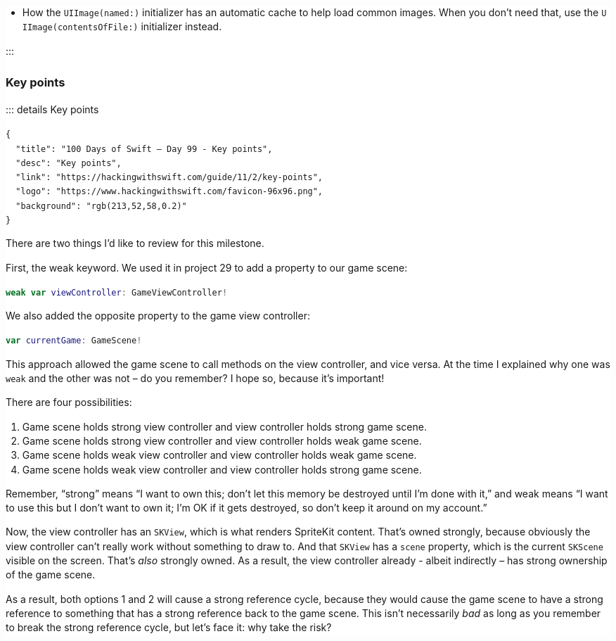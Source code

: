 - How the `UIImage(named:)` initializer has an automatic cache to help load common images. When you don’t need that, use the `UIImage(contentsOfFile:)` initializer instead.

:::

### Key points

::: details Key points

```component VPCard
{
  "title": "100 Days of Swift – Day 99 - Key points",
  "desc": "Key points",
  "link": "https://hackingwithswift.com/guide/11/2/key-points",
  "logo": "https://www.hackingwithswift.com/favicon-96x96.png",
  "background": "rgb(213,52,58,0.2)"
}

```

There are two things I’d like to review for this milestone.

First, the weak keyword. We used it in project 29 to add a property to our game scene:

```swift
weak var viewController: GameViewController!
```

We also added the opposite property to the game view controller:

```swift
var currentGame: GameScene!
```

This approach allowed the game scene to call methods on the view controller, and vice versa. At the time I explained why one was `weak` and the other was not – do you remember? I hope so, because it’s important!

There are four possibilities:

1. Game scene holds strong view controller and view controller holds strong game scene.
2. Game scene holds strong view controller and view controller holds weak game scene.
3. Game scene holds weak view controller and view controller holds weak game scene.
4. Game scene holds weak view controller and view controller holds strong game scene.

Remember, “strong” means “I want to own this; don’t let this memory be destroyed until I’m done with it,” and weak means “I want to use this but I don’t want to own it; I’m OK if it gets destroyed, so don’t keep it around on my account.”

Now, the view controller has an `SKView`, which is what renders SpriteKit content. That’s owned strongly, because obviously the view controller can’t really work without something to draw to. And that `SKView` has a `scene` property, which is the current `SKScene` visible on the screen. That’s _also_ strongly owned. As a result, the view controller already - albeit indirectly – has strong ownership of the game scene.

As a result, both options 1 and 2 will cause a strong reference cycle, because they would cause the game scene to have a strong reference to something that has a strong reference back to the game scene. This isn’t necessarily _bad_ as long as you remember to break the strong reference cycle, but let’s face it: why take the risk?
